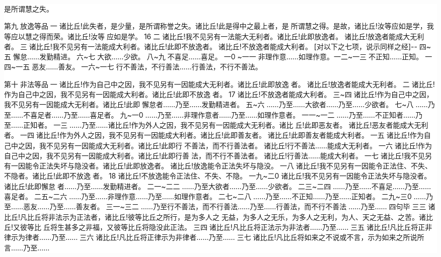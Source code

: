 是所谓慧之失。

第九 放逸等品
一 诸比丘!此失者，是少量，是所谓称誉之失。诸比丘!此是得中之最上者，是
所谓慧之得。是故，诸比丘!汝等应如是学，我等应以慧之得而荣。诸比丘!汝等
应如是学。
16 二 诸比丘!我不见另有一法能大无利者。诸比丘!此即放逸者。
诸比丘!放逸者能成大无利者。
三 诸比丘!我不见另有一法能成大利者。诸比丘!此即不放逸者。
诸比丘!不放逸者能成大利者。
[对以下之七项，说示同样之经]--
四~五 懈怠……发勤精进。
六~七 大欲……少欲。
八~九 不喜足……喜足。
一0 ~一一 非理作意……如理作意。一二~一三 不正知……正知。
一四~一五 恶友……善友。
一六~一七 行不善法，不行善法……行善法，不行不善法。


第十 非法等品
一 诸比丘!作为自己中之因，我不见另有一因能成大无利者。诸比丘!此即放逸
者。
诸比丘!放逸者能成大无利者。
二 诸比丘!作为自己中之因，我不见另有一因能成大利者。诸比丘!此即不放逸
者。
17 诸比丘!不放逸者能成大利者。
三~四 诸比丘!作为自己中之因，我不见另有一因能成大无利者。诸比丘!此即
懈怠者……乃至……发勤精进者。
五~六 ……乃至……大欲者……乃至……少欲者。
七~八 ……乃至……不喜足者……乃至……喜足者。
九~一0 ……乃至……非理作意者……乃至……如理作意者。
一一~一二 ……乃至……不正知者……乃至……正知者。
一三 ……乃至……诸比丘!作为外人之因，我不见另有一因能成大无利者。诸比
丘!此即恶友者。
诸比丘!恶友者能成大无利者。
一四 诸比丘!作为外人之因，我不见另有一因能成大利者。诸比丘!此即善友者。
诸比丘!此即善友者能成大利者。
一五 诸比丘!作为自己中之因，我不见另有一因能成大无利者。诸比丘!此即行
不善法，而不行善法者。
诸比丘!行不善法……能成大无利者。
一六 诸比丘!作为自己中之因，我不见另有一因能成大利者。诸比丘!此即行善
法，而不行不善法者。
诸比丘!行善法……能成大利者。
一七 诸比丘!我不见另有一因能令正法失坏与隐没者。诸比丘!此即放逸者。
诸比丘!放逸能令正法失坏与隐没。
一八 诸比丘!我不见另有一因能令正法住、不失、不隐者。诸比丘!此即不放逸
者。
18 诸比丘!不放逸能令正法住、不失、不隐。
一九~二0 诸比丘!我不见另有一因能令正法失坏与隐没者。诸比丘!此即懈怠
者……乃至……发勤精进者。
二一~二二 ……乃至大欲者……乃至……少欲者。
二三~二四 ……乃至……不喜足……乃至……喜足者。
二五~二六 ……乃至……非理作意……乃至……如理作意者。
二七~二八 ……乃至……不正知……乃至……正知者。
二九~三0 ……乃至……恶友……乃至……善友者。
三一~三二 ……乃至行不善法，而不行善法……乃至……行善法，而不行不善法
……乃至……
四句毕
三三 诸比丘!凡比丘将非法示为正法者，诸比丘!彼等比丘之所行，是为多人之
无益，为多人之无乐，为多人之无利，为人、天之无益、之苦。诸比丘!又彼等比
丘将生甚多之非福，又彼等比丘将隐没此正法。
三四 诸比丘!凡比丘将正法示为非法者……乃至……
三五 诸比丘!凡比丘将正非律示为律者……乃至……
三六 诸比丘!凡比丘将正律示为非律者……乃至……
三七 诸比丘!凡比丘将如来之不说或不言，示为如来之所说所言……乃至……